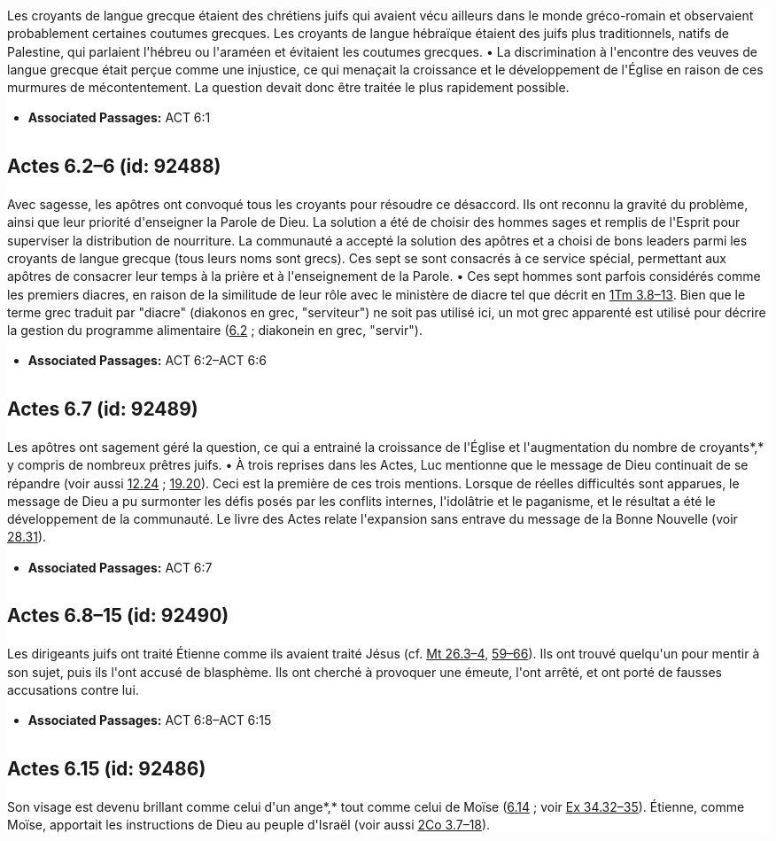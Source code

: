 Les croyants de langue grecque étaient des chrétiens juifs qui avaient vécu ailleurs dans le monde gréco\-romain et observaient probablement certaines coutumes grecques. Les croyants de langue hébraïque étaient des juifs plus traditionnels, natifs de Palestine, qui parlaient l'hébreu ou l'araméen et évitaient les coutumes grecques. • La discrimination à l'encontre des veuves de langue grecque était perçue comme une injustice, ce qui menaçait la croissance et le développement de l'Église en raison de ces murmures de mécontentement. La question devait donc être traitée le plus rapidement possible.

* **Associated Passages:** ACT 6:1

## Actes 6.2–6 (id: 92488)

Avec sagesse, les apôtres ont convoqué tous les croyants pour résoudre ce désaccord. Ils ont reconnu la gravité du problème, ainsi que leur priorité d'enseigner la Parole de Dieu. La solution a été de choisir des hommes sages et remplis de l'Esprit pour superviser la distribution de nourriture. La communauté a accepté la solution des apôtres et a choisi de bons leaders parmi les croyants de langue grecque (tous leurs noms sont grecs). Ces sept se sont consacrés à ce service spécial, permettant aux apôtres de consacrer leur temps à la prière et à l'enseignement de la Parole. • Ces sept hommes sont parfois considérés comme les premiers diacres, en raison de la similitude de leur rôle avec le ministère de diacre tel que décrit en [1Tm 3\.8–13](https://ref.ly/1Tim3:8-1Tim3:13). Bien que le terme grec traduit par "diacre" (diakonos en grec, "serviteur") ne soit pas utilisé ici, un mot grec apparenté est utilisé pour décrire la gestion du programme alimentaire ([6\.2](https://ref.ly/Acts6:2) ; diakonein en grec, "servir").

* **Associated Passages:** ACT 6:2–ACT 6:6

## Actes 6.7 (id: 92489)

Les apôtres ont sagement géré la question, ce qui a entrainé la croissance de l'Église et l'augmentation du nombre de croyants*,* y compris de nombreux prêtres juifs. • À trois reprises dans les Actes, Luc mentionne que le message de Dieu continuait de se répandre (voir aussi [12\.24](https://ref.ly/Acts12:24) ; [19\.20](https://ref.ly/Acts19:20)). Ceci est la première de ces trois mentions. Lorsque de réelles difficultés sont apparues, le message de Dieu a pu surmonter les défis posés par les conflits internes, l'idolâtrie et le paganisme, et le résultat a été le développement de la communauté. Le livre des Actes relate l'expansion sans entrave du message de la Bonne Nouvelle (voir [28\.31](https://ref.ly/Acts28:31)).

* **Associated Passages:** ACT 6:7

## Actes 6.8–15 (id: 92490)

Les dirigeants juifs ont traité Étienne comme ils avaient traité Jésus (cf. [Mt 26\.3–4](https://ref.ly/Matt26:3-Matt26:4), [59–66](https://ref.ly/Matt26:59-Matt26:66)). Ils ont trouvé quelqu'un pour mentir à son sujet, puis ils l'ont accusé de blasphème. Ils ont cherché à provoquer une émeute, l'ont arrêté, et ont porté de fausses accusations contre lui.

* **Associated Passages:** ACT 6:8–ACT 6:15

## Actes 6.15 (id: 92486)

Son visage est devenu brillant comme celui d'un ange*,* tout comme celui de Moïse ([6\.14](https://ref.ly/Acts6:14) ; voir [Ex 34\.32–35](https://ref.ly/Exod34:32-Exod34:35)). Étienne, comme Moïse, apportait les instructions de Dieu au peuple d'Israël (voir aussi [2Co 3\.7–18](https://ref.ly/2Cor3:7-2Cor3:18)).
